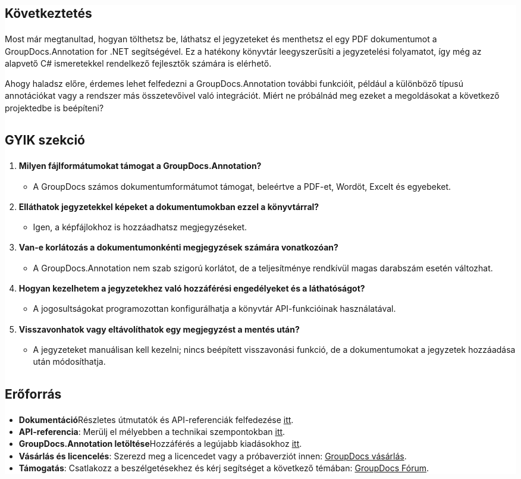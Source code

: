 ## Következtetés

Most már megtanultad, hogyan tölthetsz be, láthatsz el jegyzeteket és menthetsz el egy PDF dokumentumot a GroupDocs.Annotation for .NET segítségével. Ez a hatékony könyvtár leegyszerűsíti a jegyzetelési folyamatot, így még az alapvető C# ismeretekkel rendelkező fejlesztők számára is elérhető.

Ahogy haladsz előre, érdemes lehet felfedezni a GroupDocs.Annotation további funkcióit, például a különböző típusú annotációkat vagy a rendszer más összetevőivel való integrációt. Miért ne próbálnád meg ezeket a megoldásokat a következő projektedbe is beépíteni?

## GYIK szekció

1. **Milyen fájlformátumokat támogat a GroupDocs.Annotation?**
   - A GroupDocs számos dokumentumformátumot támogat, beleértve a PDF-et, Wordöt, Excelt és egyebeket.

2. **Elláthatok jegyzetekkel képeket a dokumentumokban ezzel a könyvtárral?**
   - Igen, a képfájlokhoz is hozzáadhatsz megjegyzéseket.

3. **Van-e korlátozás a dokumentumonkénti megjegyzések számára vonatkozóan?**
   - A GroupDocs.Annotation nem szab szigorú korlátot, de a teljesítménye rendkívül magas darabszám esetén változhat.

4. **Hogyan kezelhetem a jegyzetekhez való hozzáférési engedélyeket és a láthatóságot?**
   - A jogosultságokat programozottan konfigurálhatja a könyvtár API-funkcióinak használatával.

5. **Visszavonhatok vagy eltávolíthatok egy megjegyzést a mentés után?**
   - A jegyzeteket manuálisan kell kezelni; nincs beépített visszavonási funkció, de a dokumentumokat a jegyzetek hozzáadása után módosíthatja.

## Erőforrás

- **Dokumentáció**Részletes útmutatók és API-referenciák felfedezése [itt](https://docs.groupdocs.com/annotation/net/).
- **API-referencia**: Merülj el mélyebben a technikai szempontokban [itt](https://reference.groupdocs.com/annotation/net/).
- **GroupDocs.Annotation letöltése**Hozzáférés a legújabb kiadásokhoz [itt](https://releases.groupdocs.com/annotation/net/).
- **Vásárlás és licencelés**: Szerezd meg a licencedet vagy a próbaverziót innen: [GroupDocs vásárlás](https://purchase.groupdocs.com/buy).
- **Támogatás**: Csatlakozz a beszélgetésekhez és kérj segítséget a következő témában: [GroupDocs Fórum](https://forum.groupdocs.com/c/annotation).